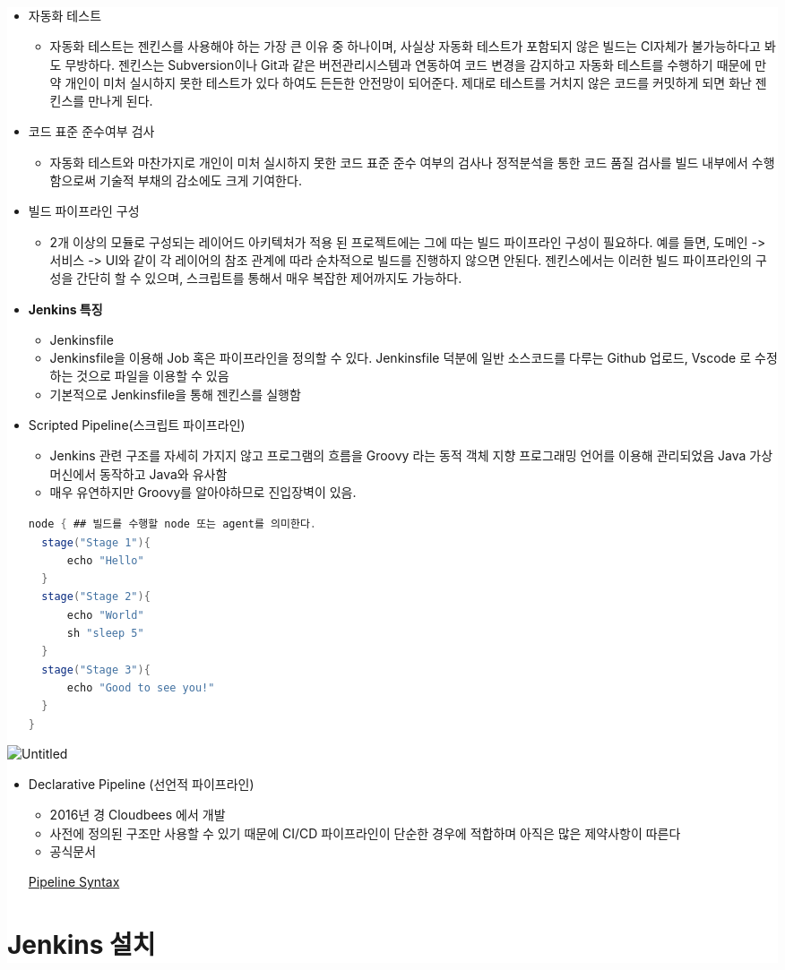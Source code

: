 - 자동화 테스트

  - 자동화 테스트는 젠킨스를 사용해야 하는 가장 큰 이유 중 하나이며, 사실상 자동화 테스트가 포함되지 않은 빌드는 CI자체가 불가능하다고 봐도 무방하다. 젠킨스는 Subversion이나 Git과 같은 버전관리시스템과 연동하여 코드 변경을 감지하고 자동화 테스트를 수행하기 때문에 만약 개인이 미처 실시하지 못한 테스트가 있다 하여도 든든한 안전망이 되어준다. 제대로 테스트를 거치지 않은 코드를 커밋하게 되면 화난 젠킨스를 만나게 된다.

- 코드 표준 준수여부 검사

  - 자동화 테스트와 마찬가지로 개인이 미처 실시하지 못한 코드 표준 준수 여부의 검사나 정적분석을 통한 코드 품질 검사를 빌드 내부에서 수행함으로써 기술적 부채의 감소에도 크게 기여한다.

- 빌드 파이프라인 구성

  - 2개 이상의 모듈로 구성되는 레이어드 아키텍처가 적용 된 프로젝트에는 그에 따는 빌드 파이프라인 구성이 필요하다. 예를 들면, 도메인 -> 서비스 -> UI와 같이 각 레이어의 참조 관계에 따라 순차적으로 빌드를 진행하지 않으면 안된다. 젠킨스에서는 이러한 빌드 파이프라인의 구성을 간단히 할 수 있으며, 스크립트를 통해서 매우 복잡한 제어까지도 가능하다.

- **Jenkins 특징**

  - Jenkinsfile
  - Jenkinsfile을 이용해 Job 혹은 파이프라인을 정의할 수 있다. Jenkinsfile 덕분에 일반 소스코드를 다루는 Github 업로드, Vscode 로 수정하는 것으로 파일을 이용할 수 있음
  - 기본적으로 Jenkinsfile을 통해 젠킨스를 실행함

- Scripted Pipeline(스크립트 파이프라인)

  - Jenkins 관련 구조를 자세히 가지지 않고 프로그램의 흐름을 Groovy 라는 동적 객체 지향 프로그래밍 언어를 이용해 관리되었음 Java 가상머신에서 동작하고 Java와 유사함
  - 매우 유연하지만 Groovy를 알아야하므로 진입장벽이 있음.

  ```groovy
  node { ## 빌드를 수행할 node 또는 agent를 의미한다.
  	stage("Stage 1"){
  		echo "Hello"
  	}
  	stage("Stage 2"){
  		echo "World"
  		sh "sleep 5"
  	}
  	stage("Stage 3"){
  		echo "Good to see you!"
  	}
  }
  ```

![Untitled](https://s3-us-west-2.amazonaws.com/secure.notion-static.com/fa8f0951-4a31-4c44-a6ad-1e0fded7f3d8/Untitled.png)

- Declarative Pipeline (선언적 파이프라인)

  - 2016년 경 Cloudbees 에서 개발
  - 사전에 정의된 구조만 사용할 수 있기 때문에 CI/CD 파이프라인이 단순한 경우에 적합하며 아직은 많은 제약사항이 따른다
  - 공식문서

  [Pipeline Syntax](https://www.jenkins.io/doc/book/pipeline/syntax/)

# Jenkins 설치
